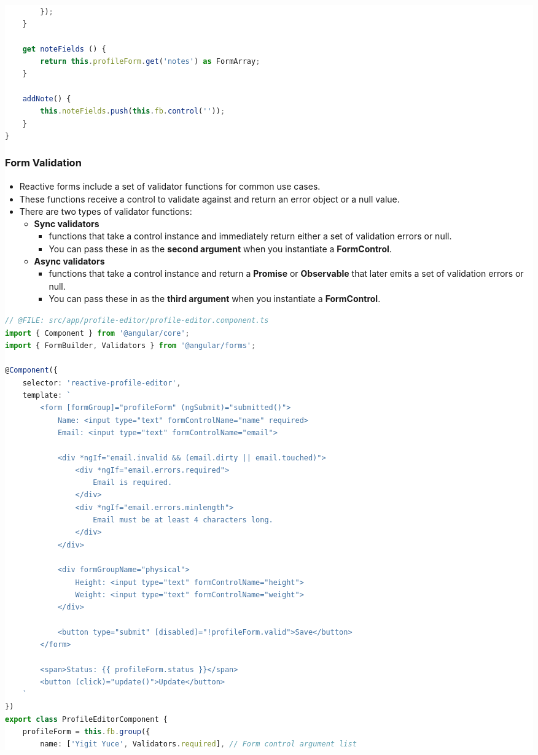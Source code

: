 ```ts
        }); 
    }

    get noteFields () {
        return this.profileForm.get('notes') as FormArray;
    }

    addNote() {
        this.noteFields.push(this.fb.control(''));
    }
}
```

### Form Validation
* Reactive forms include a set of validator functions for common use cases.
* These functions receive a control to validate against and return an error object or a null value.
* There are two types of validator functions:
  * **Sync validators** 
    * functions that take a control instance and immediately return either a set of validation errors or null. 
    * You can pass these in as the **second argument** when you instantiate a **FormControl**.
  * **Async validators** 
    * functions that take a control instance and return a **Promise** or **Observable** that later emits a set of validation errors or null. 
    * You can pass these in as the **third argument** when you instantiate a **FormControl**.



```ts
// @FILE: src/app/profile-editor/profile-editor.component.ts
import { Component } from '@angular/core';
import { FormBuilder, Validators } from '@angular/forms';

@Component({
    selector: 'reactive-profile-editor',
    template: `
        <form [formGroup]="profileForm" (ngSubmit)="submitted()">
            Name: <input type="text" formControlName="name" required>
            Email: <input type="text" formControlName="email">

            <div *ngIf="email.invalid && (email.dirty || email.touched)">
                <div *ngIf="email.errors.required">
                    Email is required.
                </div>
                <div *ngIf="email.errors.minlength">
                    Email must be at least 4 characters long.
                </div>
            </div>

            <div formGroupName="physical">
                Height: <input type="text" formControlName="height">
                Weight: <input type="text" formControlName="weight">
            </div>

            <button type="submit" [disabled]="!profileForm.valid">Save</button>
        </form>

        <span>Status: {{ profileForm.status }}</span>
        <button (click)="update()">Update</button>
    `
})
export class ProfileEditorComponent {
    profileForm = this.fb.group({
        name: ['Yigit Yuce', Validators.required], // Form control argument list
```